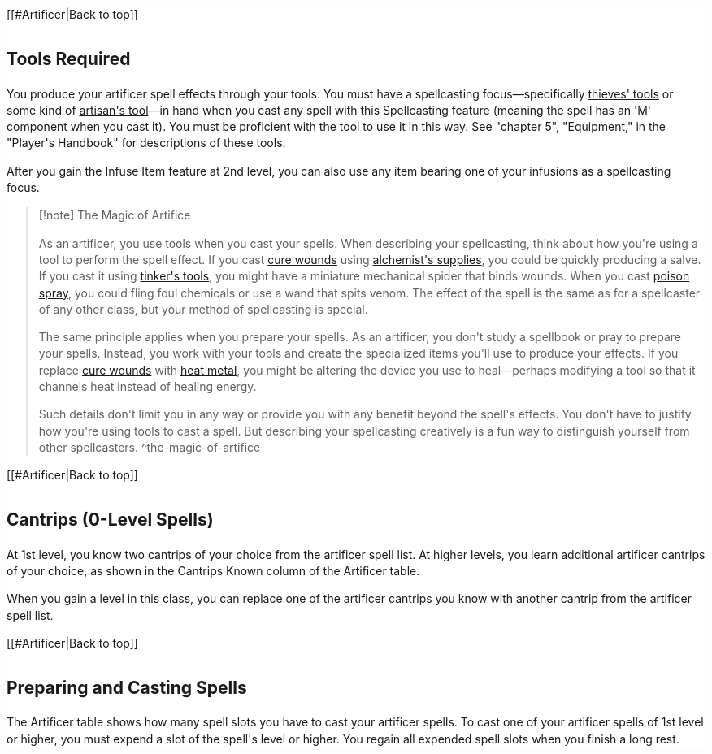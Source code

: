 [[#Artificer|Back to top]]

## Tools Required

You produce your artificer spell effects through your tools. You must have a spellcasting focus—specifically [thieves' tools](3-Compendium/items/thieves-tools-xphb.md) or some kind of [artisan's tool](3-Compendium/items/artisans-tools-xphb.md)—in hand when you cast any spell with this Spellcasting feature (meaning the spell has an 'M' component when you cast it). You must be proficient with the tool to use it in this way. See "chapter 5", "Equipment," in the "Player's Handbook" for descriptions of these tools.

After you gain the Infuse Item feature at 2nd level, you can also use any item bearing one of your infusions as a spellcasting focus.

> [!note] The Magic of Artifice
> 
> As an artificer, you use tools when you cast your spells. When describing your spellcasting, think about how you're using a tool to perform the spell effect. If you cast [cure wounds](3-Compendium/spells/cure-wounds-xphb.md) using [alchemist's supplies](3-Compendium/items/alchemists-supplies-xphb.md), you could be quickly producing a salve. If you cast it using [tinker's tools](3-Compendium/items/tinkers-tools-xphb.md), you might have a miniature mechanical spider that binds wounds. When you cast [poison spray](3-Compendium/spells/poison-spray-xphb.md), you could fling foul chemicals or use a wand that spits venom. The effect of the spell is the same as for a spellcaster of any other class, but your method of spellcasting is special.
> 
> The same principle applies when you prepare your spells. As an artificer, you don't study a spellbook or pray to prepare your spells. Instead, you work with your tools and create the specialized items you'll use to produce your effects. If you replace [cure wounds](3-Compendium/spells/cure-wounds-xphb.md) with [heat metal](3-Compendium/spells/heat-metal-xphb.md), you might be altering the device you use to heal—perhaps modifying a tool so that it channels heat instead of healing energy.
> 
> Such details don't limit you in any way or provide you with any benefit beyond the spell's effects. You don't have to justify how you're using tools to cast a spell. But describing your spellcasting creatively is a fun way to distinguish yourself from other spellcasters.
^the-magic-of-artifice

[[#Artificer|Back to top]]

## Cantrips (0-Level Spells)

At 1st level, you know two cantrips of your choice from the artificer spell list. At higher levels, you learn additional artificer cantrips of your choice, as shown in the Cantrips Known column of the Artificer table.

When you gain a level in this class, you can replace one of the artificer cantrips you know with another cantrip from the artificer spell list.

[[#Artificer|Back to top]]

## Preparing and Casting Spells

The Artificer table shows how many spell slots you have to cast your artificer spells. To cast one of your artificer spells of 1st level or higher, you must expend a slot of the spell's level or higher. You regain all expended spell slots when you finish a long rest.
